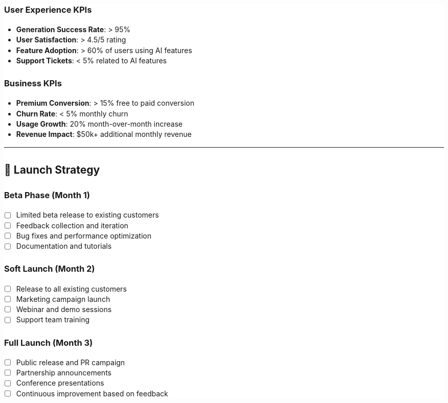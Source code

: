 ### User Experience KPIs
- **Generation Success Rate**: > 95%
- **User Satisfaction**: > 4.5/5 rating
- **Feature Adoption**: > 60% of users using AI features
- **Support Tickets**: < 5% related to AI features

### Business KPIs
- **Premium Conversion**: > 15% free to paid conversion
- **Churn Rate**: < 5% monthly churn
- **Usage Growth**: 20% month-over-month increase
- **Revenue Impact**: $50k+ additional monthly revenue

---

## 🚀 Launch Strategy

### Beta Phase (Month 1)
- [ ] Limited beta release to existing customers
- [ ] Feedback collection and iteration
- [ ] Bug fixes and performance optimization
- [ ] Documentation and tutorials

### Soft Launch (Month 2)
- [ ] Release to all existing customers
- [ ] Marketing campaign launch
- [ ] Webinar and demo sessions
- [ ] Support team training

### Full Launch (Month 3)
- [ ] Public release and PR campaign
- [ ] Partnership announcements
- [ ] Conference presentations
- [ ] Continuous improvement based on feedback 